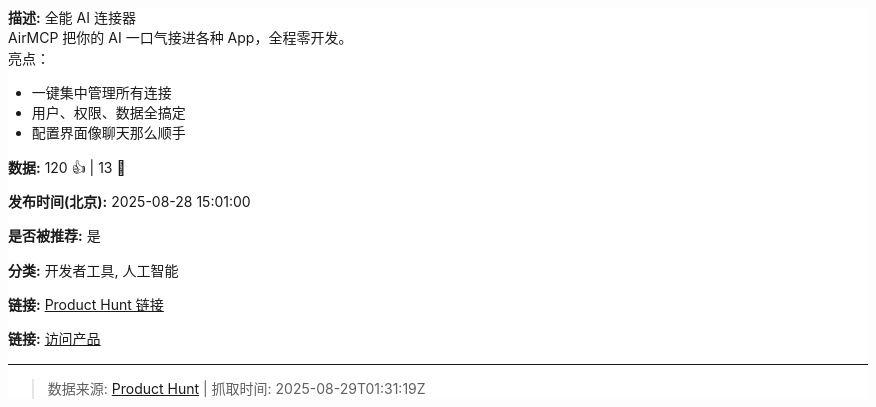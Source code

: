 **描述:** 全能 AI 连接器  
AirMCP 把你的 AI 一口气接进各种 App，全程零开发。  
亮点：  
- 一键集中管理所有连接  
- 用户、权限、数据全搞定  
- 配置界面像聊天那么顺手

**数据:** 120 👍 | 13 💬

**发布时间(北京):** 2025-08-28 15:01:00

**是否被推荐:** 是

**分类:** 开发者工具, 人工智能

**链接:** [Product Hunt 链接](https://www.producthunt.com/products/air-mcp?utm_campaign=producthunt-api&utm_medium=api-v2&utm_source=Application%3A+producthunt-hots+%28ID%3A+183917%29)

**链接:** [访问产品](https://www.producthunt.com/r/CNZE7GW3SBMSRR?utm_campaign=producthunt-api&utm_medium=api-v2&utm_source=Application%3A+producthunt-hots+%28ID%3A+183917%29)

</div>

---


> 数据来源: [Product Hunt](https://www.producthunt.com) | 抓取时间: 2025-08-29T01:31:19Z

